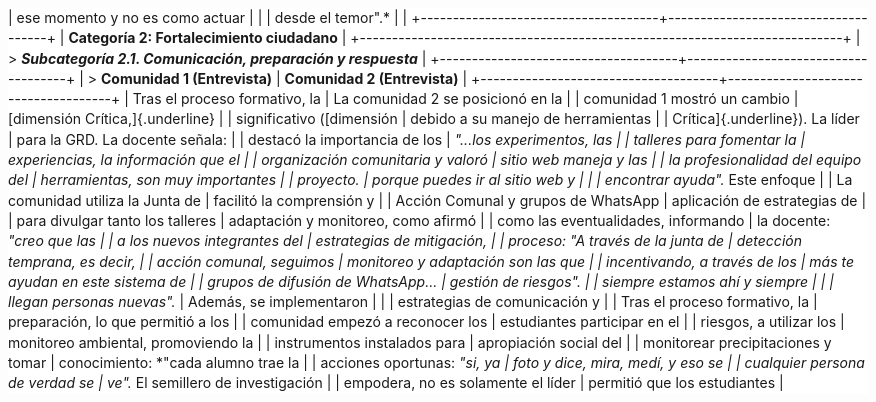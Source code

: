 | ese momento y no es como actuar     |                                     |
| desde el temor".*                   |                                     |
+-------------------------------------+-------------------------------------+
| **Categoría 2: Fortalecimiento ciudadano**                                |
+---------------------------------------------------------------------------+
| > ***Subcategoría 2.1. Comunicación, preparación y respuesta***           |
+-------------------------------------+-------------------------------------+
| > **Comunidad 1 (Entrevista)**      | **Comunidad 2 (Entrevista)**        |
+-------------------------------------+-------------------------------------+
| Tras el proceso formativo, la       | La comunidad 2 se posicionó en la   |
| comunidad 1 mostró un cambio        | [dimensión Crítica,]{.underline}    |
| significativo ([dimensión           | debido a su manejo de herramientas  |
| Crítica]{.underline}). La líder     | para la GRD. La docente señala:     |
| destacó la importancia de los       | *"\...los experimentos, las         |
| talleres para fomentar la           | experiencias, la información que el |
| organización comunitaria y valoró   | sitio web maneja y las              |
| la profesionalidad del equipo del   | herramientas, son muy importantes   |
| proyecto.                           | porque puedes ir al sitio web y     |
|                                     | encontrar ayuda".* Este enfoque     |
| La comunidad utiliza la Junta de    | facilitó la comprensión y           |
| Acción Comunal y grupos de WhatsApp | aplicación de estrategias de        |
| para divulgar tanto los talleres    | adaptación y monitoreo, como afirmó |
| como las eventualidades, informando | la docente: *"creo que las          |
| a los nuevos integrantes del        | estrategias de mitigación,          |
| proceso: *"A través de la junta de  | detección temprana, es decir,       |
| acción comunal, seguimos            | monitoreo y adaptación son las que  |
| incentivando, a través de los       | más te ayudan en este sistema de    |
| grupos de difusión de WhatsApp\...  | gestión de riesgos".*               |
| siempre estamos ahí y siempre       |                                     |
| llegan personas nuevas".*           | Además, se implementaron            |
|                                     | estrategias de comunicación y       |
| Tras el proceso formativo, la       | preparación, lo que permitió a los  |
| comunidad empezó a reconocer los    | estudiantes participar en el        |
| riesgos, a utilizar los             | monitoreo ambiental, promoviendo la |
| instrumentos instalados para        | apropiación social del              |
| monitorear precipitaciones y tomar  | conocimiento: *"cada alumno trae la |
| acciones oportunas: *"si, ya        | foto y dice, mira, medí, y eso se   |
| cualquier persona de verdad se      | ve".* El semillero de investigación |
| empodera, no es solamente el líder  | permitió que los estudiantes        |